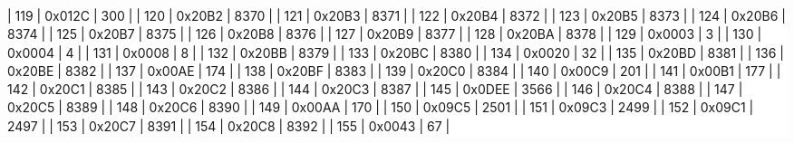 |     119 | 0x012C      |         300 |
|     120 | 0x20B2      |        8370 |
|     121 | 0x20B3      |        8371 |
|     122 | 0x20B4      |        8372 |
|     123 | 0x20B5      |        8373 |
|     124 | 0x20B6      |        8374 |
|     125 | 0x20B7      |        8375 |
|     126 | 0x20B8      |        8376 |
|     127 | 0x20B9      |        8377 |
|     128 | 0x20BA      |        8378 |
|     129 | 0x0003      |           3 |
|     130 | 0x0004      |           4 |
|     131 | 0x0008      |           8 |
|     132 | 0x20BB      |        8379 |
|     133 | 0x20BC      |        8380 |
|     134 | 0x0020      |          32 |
|     135 | 0x20BD      |        8381 |
|     136 | 0x20BE      |        8382 |
|     137 | 0x00AE      |         174 |
|     138 | 0x20BF      |        8383 |
|     139 | 0x20C0      |        8384 |
|     140 | 0x00C9      |         201 |
|     141 | 0x00B1      |         177 |
|     142 | 0x20C1      |        8385 |
|     143 | 0x20C2      |        8386 |
|     144 | 0x20C3      |        8387 |
|     145 | 0x0DEE      |        3566 |
|     146 | 0x20C4      |        8388 |
|     147 | 0x20C5      |        8389 |
|     148 | 0x20C6      |        8390 |
|     149 | 0x00AA      |         170 |
|     150 | 0x09C5      |        2501 |
|     151 | 0x09C3      |        2499 |
|     152 | 0x09C1      |        2497 |
|     153 | 0x20C7      |        8391 |
|     154 | 0x20C8      |        8392 |
|     155 | 0x0043      |          67 |